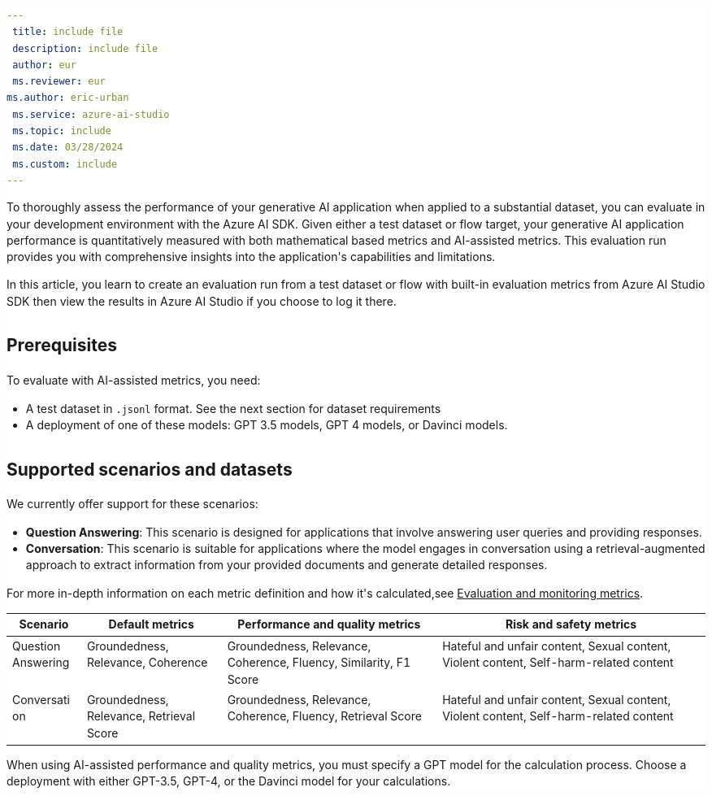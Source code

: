 ```yaml
---
 title: include file
 description: include file
 author: eur
 ms.reviewer: eur
ms.author: eric-urban
 ms.service: azure-ai-studio
 ms.topic: include
 ms.date: 03/28/2024
 ms.custom: include
---
```


To thoroughly assess the performance of your generative AI application when applied to a substantial dataset, you can evaluate in your development environment with the Azure AI SDK. Given either a test dataset or flow target, your generative AI application performance is quantitatively measured with both mathematical based metrics and AI-assisted metrics. This evaluation run provides you with comprehensive insights into the application's capabilities and limitations. 

In this article, you learn to create an evaluation run from a test dataset or flow with built-in evaluation metrics from Azure AI Studio SDK then view the results in Azure AI Studio if you choose to log it there. 

## Prerequisites

To evaluate with AI-assisted metrics, you need:

- A test dataset in `.jsonl` format. See the next section for dataset requirements
- A deployment of one of these models: GPT 3.5 models, GPT 4 models, or Davinci models.

## Supported scenarios and datasets

We currently offer support for these scenarios:

- **Question Answering**: This scenario is designed for applications that involve answering user queries and providing responses. 
- **Conversation**: This scenario is suitable for applications where the model engages in conversation using a retrieval-augmented approach to extract information from your provided documents and generate detailed responses. 

For more in-depth information on each metric definition and how it's calculated,see [Evaluation and monitoring metrics](../../../concepts/evaluation-metrics-built-in.md).

| Scenario           | Default metrics                          | Performance and quality metrics                                   | Risk and safety metrics                                                                |
|--------------------|------------------------------------------|-------------------------------------------------------------------|----------------------------------------------------------------------------------------|
| Question Answering | Groundedness, Relevance, Coherence       | Groundedness, Relevance, Coherence, Fluency, Similarity, F1 Score | Hateful and unfair content, Sexual content, Violent content, Self-harm-related content |
| Conversation       | Groundedness, Relevance, Retrieval Score | Groundedness, Relevance, Coherence, Fluency, Retrieval Score      | Hateful and unfair content, Sexual content, Violent content, Self-harm-related content |

When using AI-assisted performance and quality metrics, you must specify a GPT model for the calculation process. Choose a deployment with either GPT-3.5, GPT-4, or the Davinci model for your calculations.
